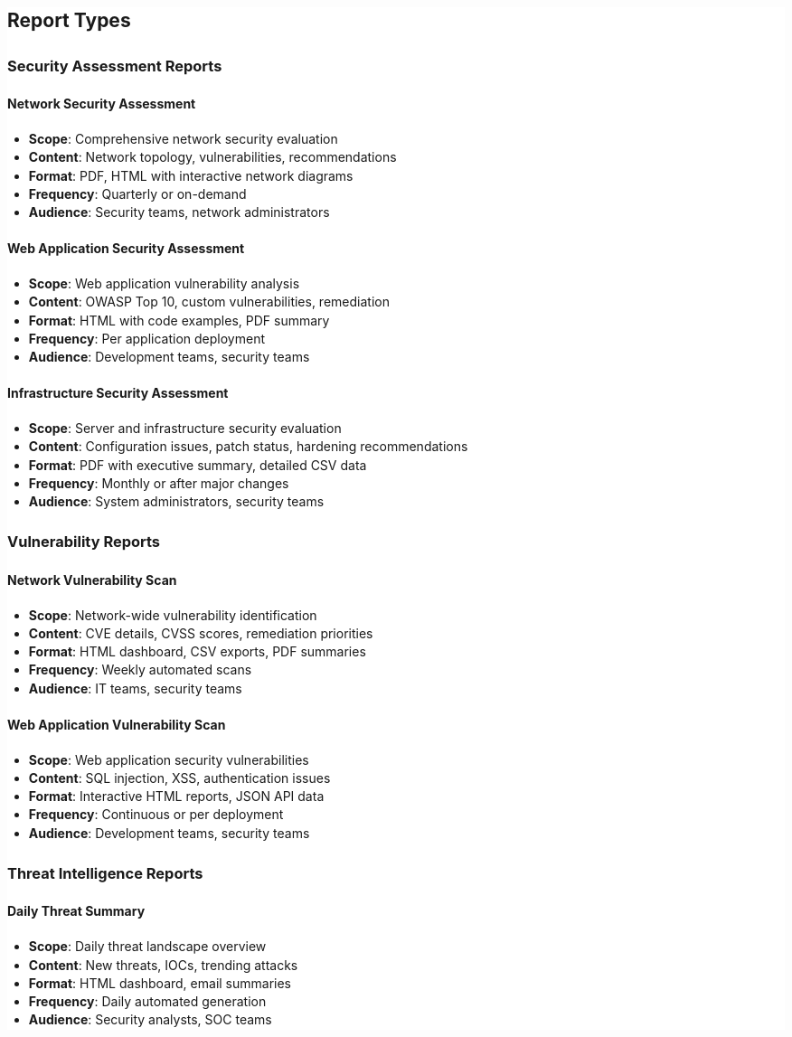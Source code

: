 ## Report Types

### Security Assessment Reports

#### Network Security Assessment
- **Scope**: Comprehensive network security evaluation
- **Content**: Network topology, vulnerabilities, recommendations
- **Format**: PDF, HTML with interactive network diagrams
- **Frequency**: Quarterly or on-demand
- **Audience**: Security teams, network administrators

#### Web Application Security Assessment
- **Scope**: Web application vulnerability analysis
- **Content**: OWASP Top 10, custom vulnerabilities, remediation
- **Format**: HTML with code examples, PDF summary
- **Frequency**: Per application deployment
- **Audience**: Development teams, security teams

#### Infrastructure Security Assessment
- **Scope**: Server and infrastructure security evaluation
- **Content**: Configuration issues, patch status, hardening recommendations
- **Format**: PDF with executive summary, detailed CSV data
- **Frequency**: Monthly or after major changes
- **Audience**: System administrators, security teams

### Vulnerability Reports

#### Network Vulnerability Scan
- **Scope**: Network-wide vulnerability identification
- **Content**: CVE details, CVSS scores, remediation priorities
- **Format**: HTML dashboard, CSV exports, PDF summaries
- **Frequency**: Weekly automated scans
- **Audience**: IT teams, security teams

#### Web Application Vulnerability Scan
- **Scope**: Web application security vulnerabilities
- **Content**: SQL injection, XSS, authentication issues
- **Format**: Interactive HTML reports, JSON API data
- **Frequency**: Continuous or per deployment
- **Audience**: Development teams, security teams

### Threat Intelligence Reports

#### Daily Threat Summary
- **Scope**: Daily threat landscape overview
- **Content**: New threats, IOCs, trending attacks
- **Format**: HTML dashboard, email summaries
- **Frequency**: Daily automated generation
- **Audience**: Security analysts, SOC teams
